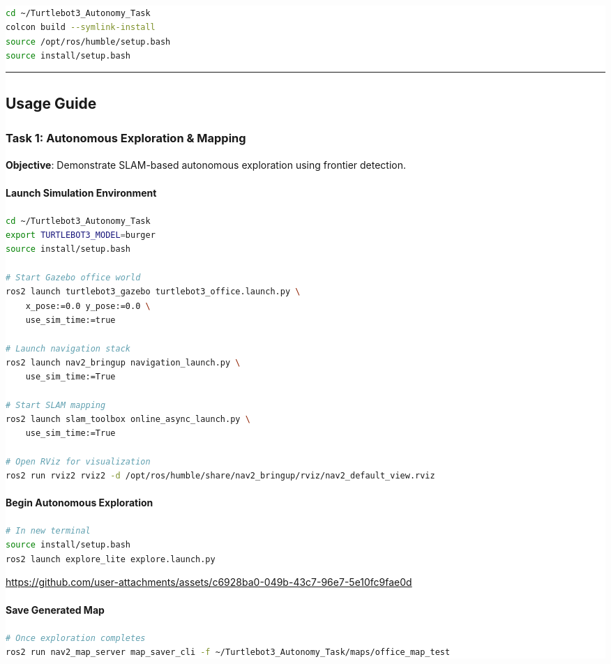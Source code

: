 ```bash
cd ~/Turtlebot3_Autonomy_Task
colcon build --symlink-install
source /opt/ros/humble/setup.bash
source install/setup.bash
```

---

## Usage Guide

### Task 1: Autonomous Exploration & Mapping

**Objective**: Demonstrate SLAM-based autonomous exploration using frontier detection.

#### Launch Simulation Environment
```bash
cd ~/Turtlebot3_Autonomy_Task
export TURTLEBOT3_MODEL=burger
source install/setup.bash

# Start Gazebo office world
ros2 launch turtlebot3_gazebo turtlebot3_office.launch.py \
    x_pose:=0.0 y_pose:=0.0 \
    use_sim_time:=true 

# Launch navigation stack
ros2 launch nav2_bringup navigation_launch.py \
    use_sim_time:=True 

# Start SLAM mapping
ros2 launch slam_toolbox online_async_launch.py \
    use_sim_time:=True 

# Open RViz for visualization
ros2 run rviz2 rviz2 -d /opt/ros/humble/share/nav2_bringup/rviz/nav2_default_view.rviz
```

#### Begin Autonomous Exploration
```bash
# In new terminal
source install/setup.bash
ros2 launch explore_lite explore.launch.py
```

https://github.com/user-attachments/assets/c6928ba0-049b-43c7-96e7-5e10fc9fae0d


#### Save Generated Map
```bash
# Once exploration completes
ros2 run nav2_map_server map_saver_cli -f ~/Turtlebot3_Autonomy_Task/maps/office_map_test
```
